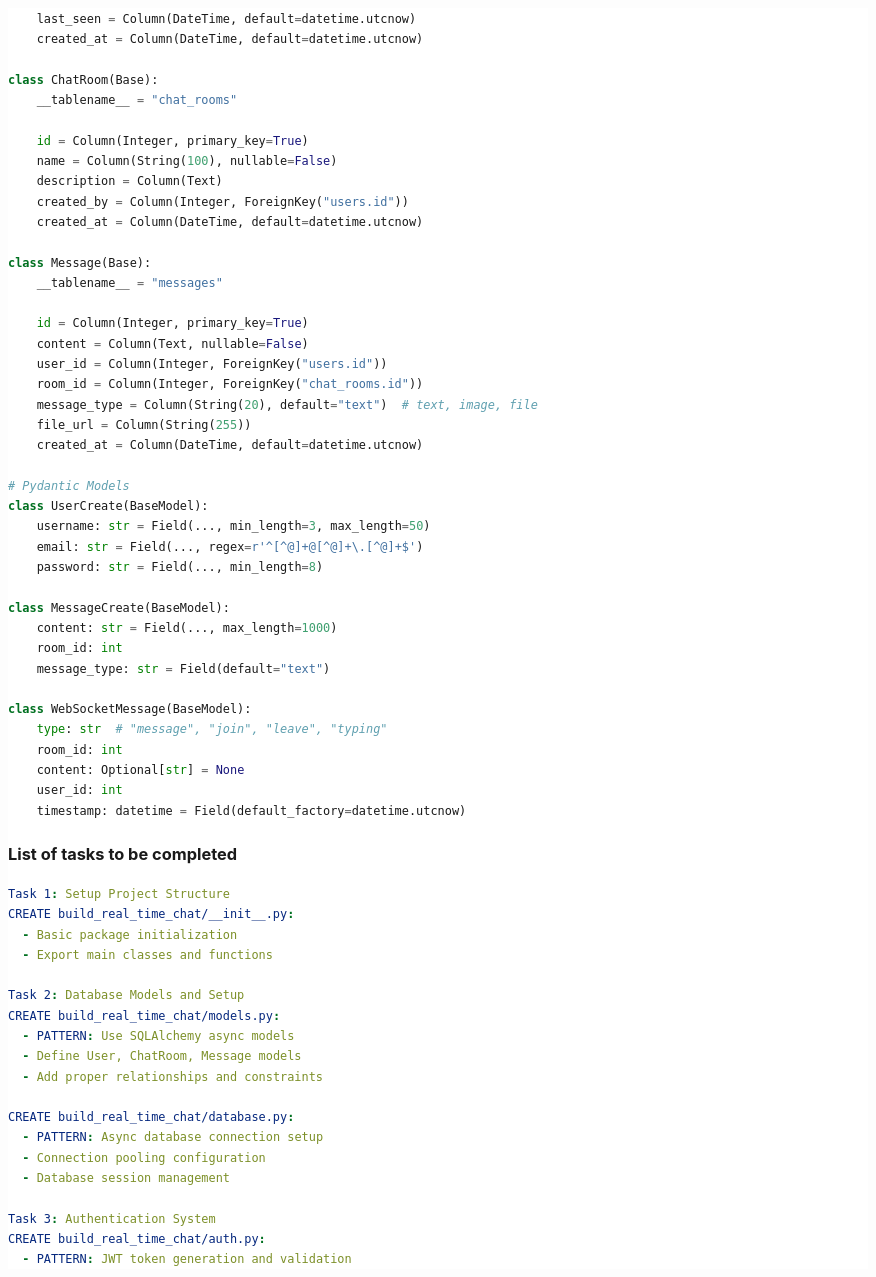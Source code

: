 ```python
    last_seen = Column(DateTime, default=datetime.utcnow)
    created_at = Column(DateTime, default=datetime.utcnow)

class ChatRoom(Base):
    __tablename__ = "chat_rooms"

    id = Column(Integer, primary_key=True)
    name = Column(String(100), nullable=False)
    description = Column(Text)
    created_by = Column(Integer, ForeignKey("users.id"))
    created_at = Column(DateTime, default=datetime.utcnow)

class Message(Base):
    __tablename__ = "messages"

    id = Column(Integer, primary_key=True)
    content = Column(Text, nullable=False)
    user_id = Column(Integer, ForeignKey("users.id"))
    room_id = Column(Integer, ForeignKey("chat_rooms.id"))
    message_type = Column(String(20), default="text")  # text, image, file
    file_url = Column(String(255))
    created_at = Column(DateTime, default=datetime.utcnow)

# Pydantic Models
class UserCreate(BaseModel):
    username: str = Field(..., min_length=3, max_length=50)
    email: str = Field(..., regex=r'^[^@]+@[^@]+\.[^@]+$')
    password: str = Field(..., min_length=8)

class MessageCreate(BaseModel):
    content: str = Field(..., max_length=1000)
    room_id: int
    message_type: str = Field(default="text")

class WebSocketMessage(BaseModel):
    type: str  # "message", "join", "leave", "typing"
    room_id: int
    content: Optional[str] = None
    user_id: int
    timestamp: datetime = Field(default_factory=datetime.utcnow)
```

### List of tasks to be completed
```yaml
Task 1: Setup Project Structure
CREATE build_real_time_chat/__init__.py:
  - Basic package initialization
  - Export main classes and functions

Task 2: Database Models and Setup
CREATE build_real_time_chat/models.py:
  - PATTERN: Use SQLAlchemy async models
  - Define User, ChatRoom, Message models
  - Add proper relationships and constraints

CREATE build_real_time_chat/database.py:
  - PATTERN: Async database connection setup
  - Connection pooling configuration
  - Database session management

Task 3: Authentication System
CREATE build_real_time_chat/auth.py:
  - PATTERN: JWT token generation and validation
```